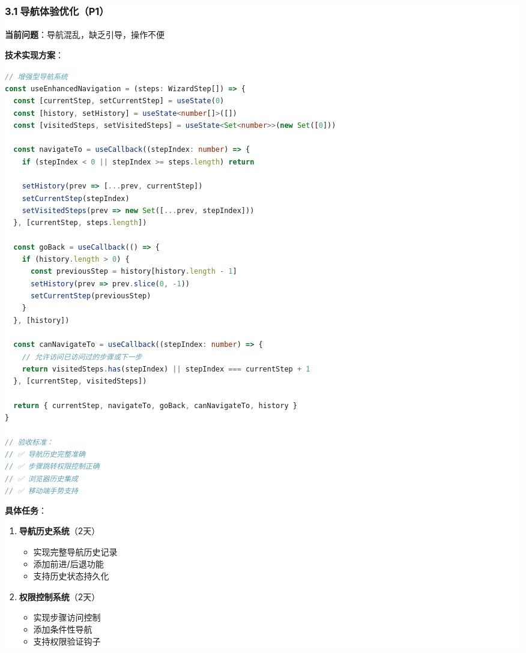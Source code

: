### 3.1 导航体验优化（P1）

**当前问题**：导航混乱，缺乏引导，操作不便

**技术实现方案**：
```typescript
// 增强型导航系统
const useEnhancedNavigation = (steps: WizardStep[]) => {
  const [currentStep, setCurrentStep] = useState(0)
  const [history, setHistory] = useState<number[]>([])
  const [visitedSteps, setVisitedSteps] = useState<Set<number>>(new Set([0]))
  
  const navigateTo = useCallback((stepIndex: number) => {
    if (stepIndex < 0 || stepIndex >= steps.length) return
    
    setHistory(prev => [...prev, currentStep])
    setCurrentStep(stepIndex)
    setVisitedSteps(prev => new Set([...prev, stepIndex]))
  }, [currentStep, steps.length])
  
  const goBack = useCallback(() => {
    if (history.length > 0) {
      const previousStep = history[history.length - 1]
      setHistory(prev => prev.slice(0, -1))
      setCurrentStep(previousStep)
    }
  }, [history])
  
  const canNavigateTo = useCallback((stepIndex: number) => {
    // 允许访问已访问过的步骤或下一步
    return visitedSteps.has(stepIndex) || stepIndex === currentStep + 1
  }, [currentStep, visitedSteps])
  
  return { currentStep, navigateTo, goBack, canNavigateTo, history }
}

// 验收标准：
// ✅ 导航历史完整准确
// ✅ 步骤跳转权限控制正确
// ✅ 浏览器历史集成
// ✅ 移动端手势支持
```

**具体任务**：
1. **导航历史系统**（2天）
   - 实现完整导航历史记录
   - 添加前进/后退功能
   - 支持历史状态持久化

2. **权限控制系统**（2天）
   - 实现步骤访问控制
   - 添加条件性导航
   - 支持权限验证钩子
